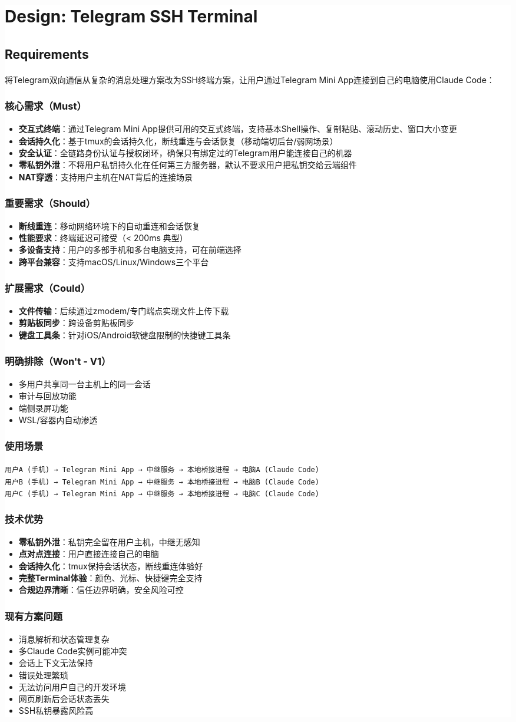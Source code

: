 # Design: Telegram SSH Terminal

## Requirements

将Telegram双向通信从复杂的消息处理方案改为SSH终端方案，让用户通过Telegram Mini App连接到自己的电脑使用Claude Code：

### 核心需求（Must）
- **交互式终端**：通过Telegram Mini App提供可用的交互式终端，支持基本Shell操作、复制粘贴、滚动历史、窗口大小变更
- **会话持久化**：基于tmux的会话持久化，断线重连与会话恢复（移动端切后台/弱网场景）
- **安全认证**：全链路身份认证与授权闭环，确保只有绑定过的Telegram用户能连接自己的机器
- **零私钥外泄**：不将用户私钥持久化在任何第三方服务器，默认不要求用户把私钥交给云端组件
- **NAT穿透**：支持用户主机在NAT背后的连接场景

### 重要需求（Should）
- **断线重连**：移动网络环境下的自动重连和会话恢复
- **性能要求**：终端延迟可接受（< 200ms 典型）
- **多设备支持**：用户的多部手机和多台电脑支持，可在前端选择
- **跨平台兼容**：支持macOS/Linux/Windows三个平台

### 扩展需求（Could）
- **文件传输**：后续通过zmodem/专门端点实现文件上传下载
- **剪贴板同步**：跨设备剪贴板同步
- **键盘工具条**：针对iOS/Android软键盘限制的快捷键工具条

### 明确排除（Won't - V1）
- 多用户共享同一台主机上的同一会话
- 审计与回放功能
- 端侧录屏功能
- WSL/容器内自动渗透

### 使用场景
```
用户A (手机) → Telegram Mini App → 中继服务 → 本地桥接进程 → 电脑A (Claude Code)
用户B (手机) → Telegram Mini App → 中继服务 → 本地桥接进程 → 电脑B (Claude Code)  
用户C (手机) → Telegram Mini App → 中继服务 → 本地桥接进程 → 电脑C (Claude Code)
```

### 技术优势
- **零私钥外泄**：私钥完全留在用户主机，中继无感知
- **点对点连接**：用户直接连接自己的电脑
- **会话持久化**：tmux保持会话状态，断线重连体验好
- **完整Terminal体验**：颜色、光标、快捷键完全支持
- **合规边界清晰**：信任边界明确，安全风险可控

### 现有方案问题
- 消息解析和状态管理复杂
- 多Claude Code实例可能冲突
- 会话上下文无法保持
- 错误处理繁琐
- 无法访问用户自己的开发环境
- 网页刷新后会话状态丢失
- SSH私钥暴露风险高
